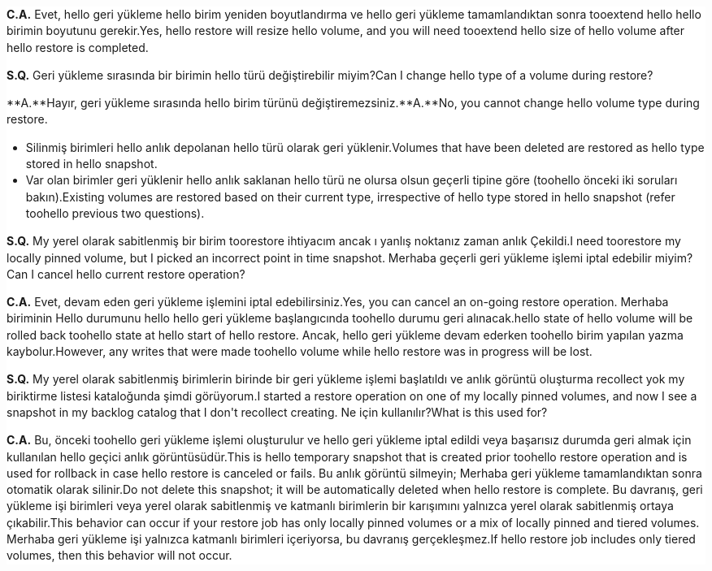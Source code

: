 <span data-ttu-id="2d863-318">**C.**</span><span class="sxs-lookup"><span data-stu-id="2d863-318">**A.**</span></span> <span data-ttu-id="2d863-319">Evet, hello geri yükleme hello birim yeniden boyutlandırma ve hello geri yükleme tamamlandıktan sonra tooextend hello hello birimin boyutunu gerekir.</span><span class="sxs-lookup"><span data-stu-id="2d863-319">Yes, hello restore will resize hello volume, and you will need tooextend hello size of hello volume after hello restore is completed.</span></span>

<span data-ttu-id="2d863-320">**S.**</span><span class="sxs-lookup"><span data-stu-id="2d863-320">**Q.**</span></span> <span data-ttu-id="2d863-321">Geri yükleme sırasında bir birimin hello türü değiştirebilir miyim?</span><span class="sxs-lookup"><span data-stu-id="2d863-321">Can I change hello type of a volume during restore?</span></span>

<span data-ttu-id="2d863-322">**A.**Hayır, geri yükleme sırasında hello birim türünü değiştiremezsiniz.</span><span class="sxs-lookup"><span data-stu-id="2d863-322">**A.**No, you cannot change hello volume type during restore.</span></span>

* <span data-ttu-id="2d863-323">Silinmiş birimleri hello anlık depolanan hello türü olarak geri yüklenir.</span><span class="sxs-lookup"><span data-stu-id="2d863-323">Volumes that have been deleted are restored as hello type stored in hello snapshot.</span></span>
* <span data-ttu-id="2d863-324">Var olan birimler geri yüklenir hello anlık saklanan hello türü ne olursa olsun geçerli tipine göre (toohello önceki iki soruları bakın).</span><span class="sxs-lookup"><span data-stu-id="2d863-324">Existing volumes are restored based on their current type, irrespective of hello type stored in hello snapshot (refer toohello previous two questions).</span></span>

<span data-ttu-id="2d863-325">**S.**</span><span class="sxs-lookup"><span data-stu-id="2d863-325">**Q.**</span></span> <span data-ttu-id="2d863-326">My yerel olarak sabitlenmiş bir birim toorestore ihtiyacım ancak ı yanlış noktanız zaman anlık Çekildi.</span><span class="sxs-lookup"><span data-stu-id="2d863-326">I need toorestore my locally pinned volume, but I picked an incorrect point in time snapshot.</span></span> <span data-ttu-id="2d863-327">Merhaba geçerli geri yükleme işlemi iptal edebilir miyim?</span><span class="sxs-lookup"><span data-stu-id="2d863-327">Can I cancel hello current restore operation?</span></span>

<span data-ttu-id="2d863-328">**C.**</span><span class="sxs-lookup"><span data-stu-id="2d863-328">**A.**</span></span> <span data-ttu-id="2d863-329">Evet, devam eden geri yükleme işlemini iptal edebilirsiniz.</span><span class="sxs-lookup"><span data-stu-id="2d863-329">Yes, you can cancel an on-going restore operation.</span></span> <span data-ttu-id="2d863-330">Merhaba biriminin Hello durumunu hello hello geri yükleme başlangıcında toohello durumu geri alınacak.</span><span class="sxs-lookup"><span data-stu-id="2d863-330">hello state of hello volume will be rolled back toohello state at hello start of hello restore.</span></span> <span data-ttu-id="2d863-331">Ancak, hello geri yükleme devam ederken toohello birim yapılan yazma kaybolur.</span><span class="sxs-lookup"><span data-stu-id="2d863-331">However, any writes that were made toohello volume while hello restore was in progress will be lost.</span></span>

<span data-ttu-id="2d863-332">**S.**</span><span class="sxs-lookup"><span data-stu-id="2d863-332">**Q.**</span></span> <span data-ttu-id="2d863-333">My yerel olarak sabitlenmiş birimlerin birinde bir geri yükleme işlemi başlatıldı ve anlık görüntü oluşturma recollect yok my biriktirme listesi kataloğunda şimdi görüyorum.</span><span class="sxs-lookup"><span data-stu-id="2d863-333">I started a restore operation on one of my locally pinned volumes, and now I see a snapshot in my backlog catalog that I don't recollect creating.</span></span> <span data-ttu-id="2d863-334">Ne için kullanılır?</span><span class="sxs-lookup"><span data-stu-id="2d863-334">What is this used for?</span></span>

<span data-ttu-id="2d863-335">**C.**</span><span class="sxs-lookup"><span data-stu-id="2d863-335">**A.**</span></span> <span data-ttu-id="2d863-336">Bu, önceki toohello geri yükleme işlemi oluşturulur ve hello geri yükleme iptal edildi veya başarısız durumda geri almak için kullanılan hello geçici anlık görüntüsüdür.</span><span class="sxs-lookup"><span data-stu-id="2d863-336">This is hello temporary snapshot that is created prior toohello restore operation and is used for rollback in case hello restore is canceled or fails.</span></span> <span data-ttu-id="2d863-337">Bu anlık görüntü silmeyin; Merhaba geri yükleme tamamlandıktan sonra otomatik olarak silinir.</span><span class="sxs-lookup"><span data-stu-id="2d863-337">Do not delete this snapshot; it will be automatically deleted when hello restore is complete.</span></span> <span data-ttu-id="2d863-338">Bu davranış, geri yükleme işi birimleri veya yerel olarak sabitlenmiş ve katmanlı birimlerin bir karışımını yalnızca yerel olarak sabitlenmiş ortaya çıkabilir.</span><span class="sxs-lookup"><span data-stu-id="2d863-338">This behavior can occur if your restore job has only locally pinned volumes or a mix of locally pinned and tiered volumes.</span></span> <span data-ttu-id="2d863-339">Merhaba geri yükleme işi yalnızca katmanlı birimleri içeriyorsa, bu davranış gerçekleşmez.</span><span class="sxs-lookup"><span data-stu-id="2d863-339">If hello restore job includes only tiered volumes, then this behavior will not occur.</span></span>
